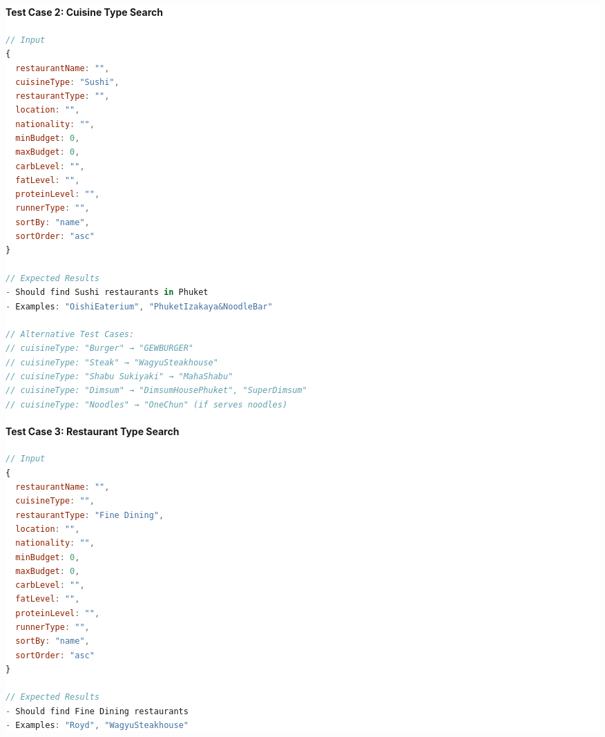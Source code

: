 #### **Test Case 2: Cuisine Type Search**
```javascript
// Input
{
  restaurantName: "",
  cuisineType: "Sushi",
  restaurantType: "",
  location: "",
  nationality: "",
  minBudget: 0,
  maxBudget: 0,
  carbLevel: "",
  fatLevel: "",
  proteinLevel: "",
  runnerType: "",
  sortBy: "name",
  sortOrder: "asc"
}

// Expected Results
- Should find Sushi restaurants in Phuket
- Examples: "OishiEaterium", "PhuketIzakaya&NoodleBar"

// Alternative Test Cases:
// cuisineType: "Burger" → "GEWBURGER"
// cuisineType: "Steak" → "WagyuSteakhouse"
// cuisineType: "Shabu Sukiyaki" → "MahaShabu"
// cuisineType: "Dimsum" → "DimsumHousePhuket", "SuperDimsum"
// cuisineType: "Noodles" → "OneChun" (if serves noodles)
```

#### **Test Case 3: Restaurant Type Search**
```javascript
// Input
{
  restaurantName: "",
  cuisineType: "",
  restaurantType: "Fine Dining",
  location: "",
  nationality: "",
  minBudget: 0,
  maxBudget: 0,
  carbLevel: "",
  fatLevel: "",
  proteinLevel: "",
  runnerType: "",
  sortBy: "name",
  sortOrder: "asc"
}

// Expected Results
- Should find Fine Dining restaurants
- Examples: "Royd", "WagyuSteakhouse"
```
